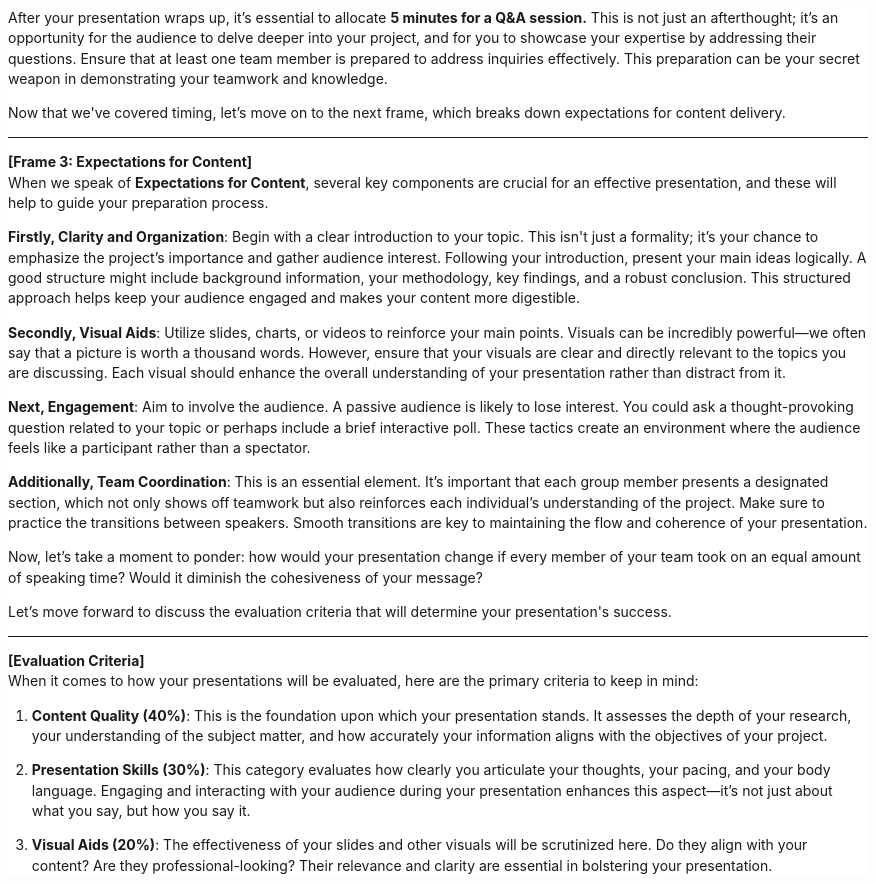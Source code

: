 After your presentation wraps up, it’s essential to allocate **5 minutes for a Q&A session.** This is not just an afterthought; it’s an opportunity for the audience to delve deeper into your project, and for you to showcase your expertise by addressing their questions. Ensure that at least one team member is prepared to address inquiries effectively. This preparation can be your secret weapon in demonstrating your teamwork and knowledge.

Now that we've covered timing, let’s move on to the next frame, which breaks down expectations for content delivery.

---

**[Frame 3: Expectations for Content]**  
When we speak of **Expectations for Content**, several key components are crucial for an effective presentation, and these will help to guide your preparation process.

**Firstly, Clarity and Organization**: Begin with a clear introduction to your topic. This isn't just a formality; it’s your chance to emphasize the project’s importance and gather audience interest. Following your introduction, present your main ideas logically. A good structure might include background information, your methodology, key findings, and a robust conclusion. This structured approach helps keep your audience engaged and makes your content more digestible.

**Secondly, Visual Aids**: Utilize slides, charts, or videos to reinforce your main points. Visuals can be incredibly powerful—we often say that a picture is worth a thousand words. However, ensure that your visuals are clear and directly relevant to the topics you are discussing. Each visual should enhance the overall understanding of your presentation rather than distract from it.

**Next, Engagement**: Aim to involve the audience. A passive audience is likely to lose interest. You could ask a thought-provoking question related to your topic or perhaps include a brief interactive poll. These tactics create an environment where the audience feels like a participant rather than a spectator.

**Additionally, Team Coordination**: This is an essential element. It’s important that each group member presents a designated section, which not only shows off teamwork but also reinforces each individual’s understanding of the project. Make sure to practice the transitions between speakers. Smooth transitions are key to maintaining the flow and coherence of your presentation.

Now, let’s take a moment to ponder: how would your presentation change if every member of your team took on an equal amount of speaking time? Would it diminish the cohesiveness of your message? 

Let’s move forward to discuss the evaluation criteria that will determine your presentation's success.

---

**[Evaluation Criteria]**  
When it comes to how your presentations will be evaluated, here are the primary criteria to keep in mind:

1. **Content Quality (40%)**: This is the foundation upon which your presentation stands. It assesses the depth of your research, your understanding of the subject matter, and how accurately your information aligns with the objectives of your project.
  
2. **Presentation Skills (30%)**: This category evaluates how clearly you articulate your thoughts, your pacing, and your body language. Engaging and interacting with your audience during your presentation enhances this aspect—it’s not just about what you say, but how you say it.

3. **Visual Aids (20%)**: The effectiveness of your slides and other visuals will be scrutinized here. Do they align with your content? Are they professional-looking? Their relevance and clarity are essential in bolstering your presentation.
